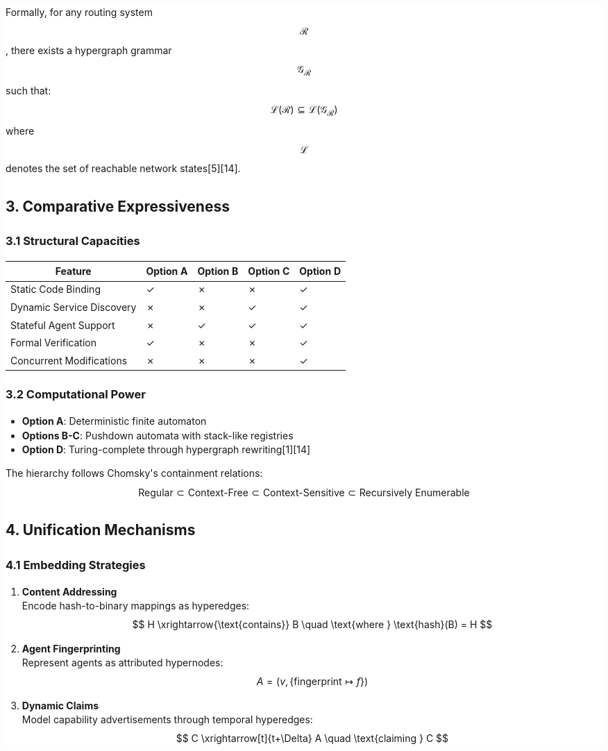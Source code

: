 Formally, for any routing system $$ \mathcal{R} $$, there exists a hypergraph grammar $$ \mathcal{G_R} $$ such that:
$$
\mathcal{L}(\mathcal{R}) \subseteq \mathcal{L}(\mathcal{G_R})
$$
where $$ \mathcal{L} $$ denotes the set of reachable network states[5][14].

## 3. Comparative Expressiveness

### 3.1 Structural Capacities
| Feature               | Option A | Option B | Option C | Option D |
|-----------------------|----------|----------|----------|----------|
| Static Code Binding   | ✓        | ✗        | ✗        | ✓        |
| Dynamic Service Discovery | ✗     | ✗        | ✓        | ✓        |
| Stateful Agent Support | ✗      | ✓        | ✓        | ✓        |
| Formal Verification   | ✓        | ✗        | ✗        | ✓        |
| Concurrent Modifications | ✗     | ✗        | ✗        | ✓        |

### 3.2 Computational Power
- **Option A**: Deterministic finite automaton
- **Options B-C**: Pushdown automata with stack-like registries
- **Option D**: Turing-complete through hypergraph rewriting[1][14]

The hierarchy follows Chomsky's containment relations:
$$
\text{Regular} \subset \text{Context-Free} \subset \text{Context-Sensitive} \subset \text{Recursively Enumerable}
$$

## 4. Unification Mechanisms

### 4.1 Embedding Strategies
1. **Content Addressing**  
   Encode hash-to-binary mappings as hyperedges:
   $$
   H \xrightarrow{\text{contains}} B \quad \text{where } \text{hash}(B) = H
   $$

2. **Agent Fingerprinting**  
   Represent agents as attributed hypernodes:
   $$
   A = (v, \{ \text{fingerprint} \mapsto f \})
   $$

3. **Dynamic Claims**  
   Model capability advertisements through temporal hyperedges:
   $$
   C \xrightarrow[t]{t+\Delta} A \quad \text{claiming } C
   $$

